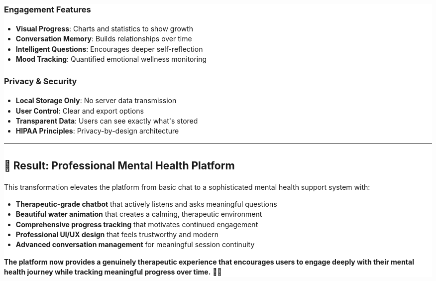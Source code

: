 ### Engagement Features
- **Visual Progress**: Charts and statistics to show growth
- **Conversation Memory**: Builds relationships over time
- **Intelligent Questions**: Encourages deeper self-reflection
- **Mood Tracking**: Quantified emotional wellness monitoring

### Privacy & Security
- **Local Storage Only**: No server data transmission
- **User Control**: Clear and export options
- **Transparent Data**: Users can see exactly what's stored
- **HIPAA Principles**: Privacy-by-design architecture

---

## 🌟 **Result: Professional Mental Health Platform**

This transformation elevates the platform from basic chat to a sophisticated mental health support system with:

- **Therapeutic-grade chatbot** that actively listens and asks meaningful questions
- **Beautiful water animation** that creates a calming, therapeutic environment  
- **Comprehensive progress tracking** that motivates continued engagement
- **Professional UI/UX design** that feels trustworthy and modern
- **Advanced conversation management** for meaningful session continuity

**The platform now provides a genuinely therapeutic experience that encourages users to engage deeply with their mental health journey while tracking meaningful progress over time.** 🌿✨